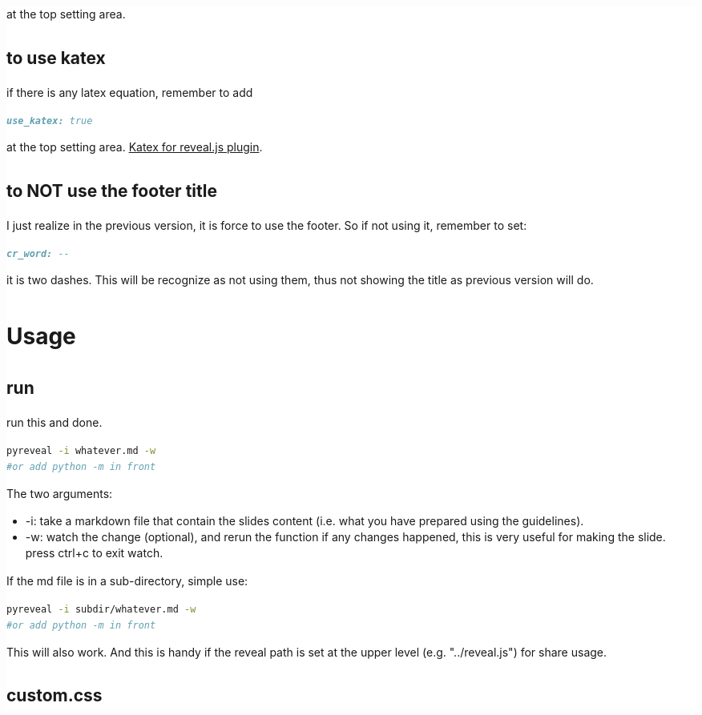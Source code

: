 at the top setting area. 

## to use katex

if there is any latex equation, remember to add

```markdown
use_katex: true
```

at the top setting area. [Katex for reveal.js plugin](https://github.com/JeremyHeleine/KaTeX-for-reveal.js). 



## to NOT use the footer title 

I just realize in the previous version, it is force to use the footer. So if not using it, remember to set:

```markdown
cr_word: --
```

it is two dashes. This will be recognize as not using them, thus not showing the title as previous version will do. 


# Usage

## run

run this and done.

```sh
pyreveal -i whatever.md -w
#or add python -m in front
```

The two arguments:
- -i: take a markdown file that contain the slides content (i.e. what you have prepared using the guidelines). 
- -w: watch the change (optional), and rerun the function if any changes happened, this is very useful for making the slide. press ctrl+c to exit watch. 

If the md file is in a sub-directory, simple use:

```sh
pyreveal -i subdir/whatever.md -w
#or add python -m in front
```

This will also work. And this is handy if the reveal path is set at the upper level (e.g. "../reveal.js") for share usage. 


## custom.css

